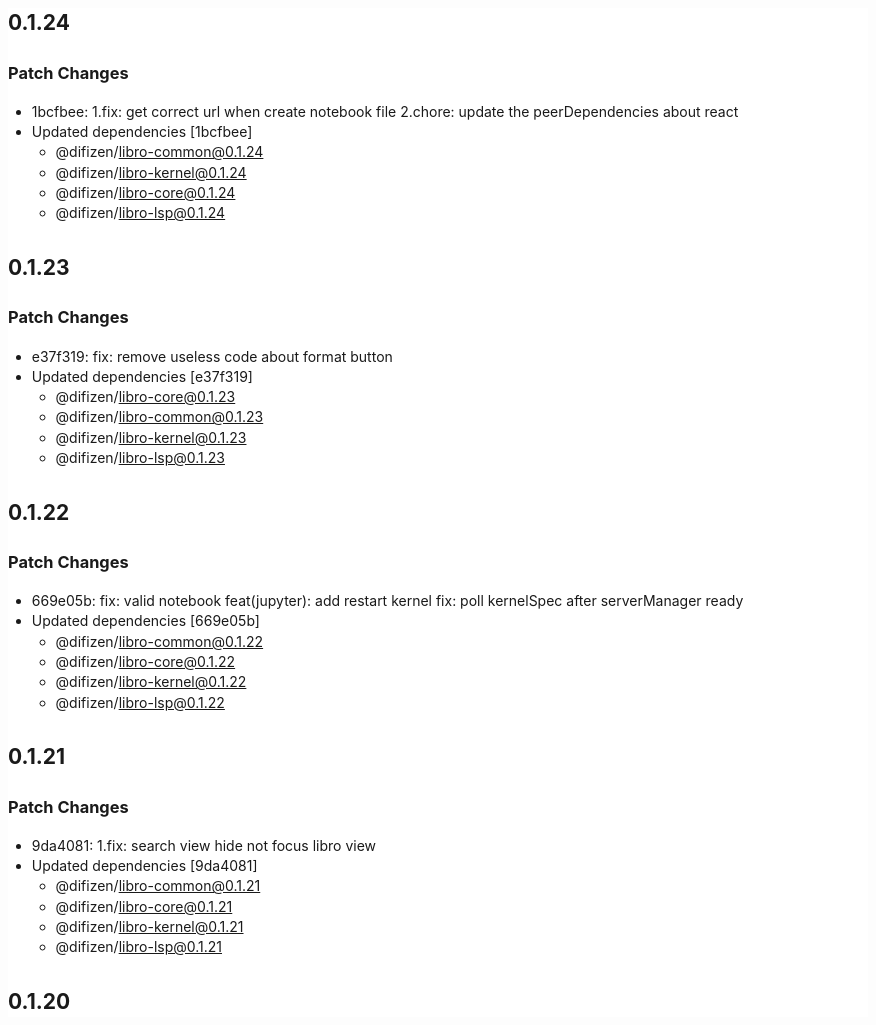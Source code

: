 ## 0.1.24

### Patch Changes

- 1bcfbee: 1.fix: get correct url when create notebook file 2.chore: update the peerDependencies about react
- Updated dependencies [1bcfbee]
  - @difizen/libro-common@0.1.24
  - @difizen/libro-kernel@0.1.24
  - @difizen/libro-core@0.1.24
  - @difizen/libro-lsp@0.1.24

## 0.1.23

### Patch Changes

- e37f319: fix: remove useless code about format button
- Updated dependencies [e37f319]
  - @difizen/libro-core@0.1.23
  - @difizen/libro-common@0.1.23
  - @difizen/libro-kernel@0.1.23
  - @difizen/libro-lsp@0.1.23

## 0.1.22

### Patch Changes

- 669e05b: fix: valid notebook
  feat(jupyter): add restart kernel
  fix: poll kernelSpec after serverManager ready
- Updated dependencies [669e05b]
  - @difizen/libro-common@0.1.22
  - @difizen/libro-core@0.1.22
  - @difizen/libro-kernel@0.1.22
  - @difizen/libro-lsp@0.1.22

## 0.1.21

### Patch Changes

- 9da4081: 1.fix: search view hide not focus libro view
- Updated dependencies [9da4081]
  - @difizen/libro-common@0.1.21
  - @difizen/libro-core@0.1.21
  - @difizen/libro-kernel@0.1.21
  - @difizen/libro-lsp@0.1.21

## 0.1.20
